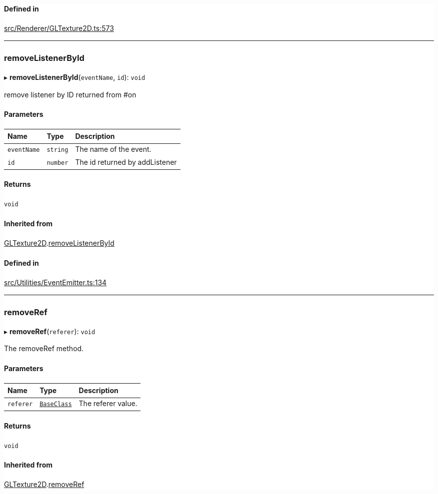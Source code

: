 #### Defined in

[src/Renderer/GLTexture2D.ts:573](https://github.com/ZeaInc/zea-engine/blob/8e646f8a8/src/Renderer/GLTexture2D.ts#L573)

___

### removeListenerById

▸ **removeListenerById**(`eventName`, `id`): `void`

remove listener by ID returned from #on

#### Parameters

| Name | Type | Description |
| :------ | :------ | :------ |
| `eventName` | `string` | The name of the event. |
| `id` | `number` | The id returned by addListener |

#### Returns

`void`

#### Inherited from

[GLTexture2D](Renderer_GLTexture2D.GLTexture2D).[removeListenerById](Renderer_GLTexture2D.GLTexture2D#removelistenerbyid)

#### Defined in

[src/Utilities/EventEmitter.ts:134](https://github.com/ZeaInc/zea-engine/blob/8e646f8a8/src/Utilities/EventEmitter.ts#L134)

___

### removeRef

▸ **removeRef**(`referer`): `void`

The removeRef method.

#### Parameters

| Name | Type | Description |
| :------ | :------ | :------ |
| `referer` | [`BaseClass`](../Utilities/Utilities_BaseClass.BaseClass) | The referer value. |

#### Returns

`void`

#### Inherited from

[GLTexture2D](Renderer_GLTexture2D.GLTexture2D).[removeRef](Renderer_GLTexture2D.GLTexture2D#removeref)
